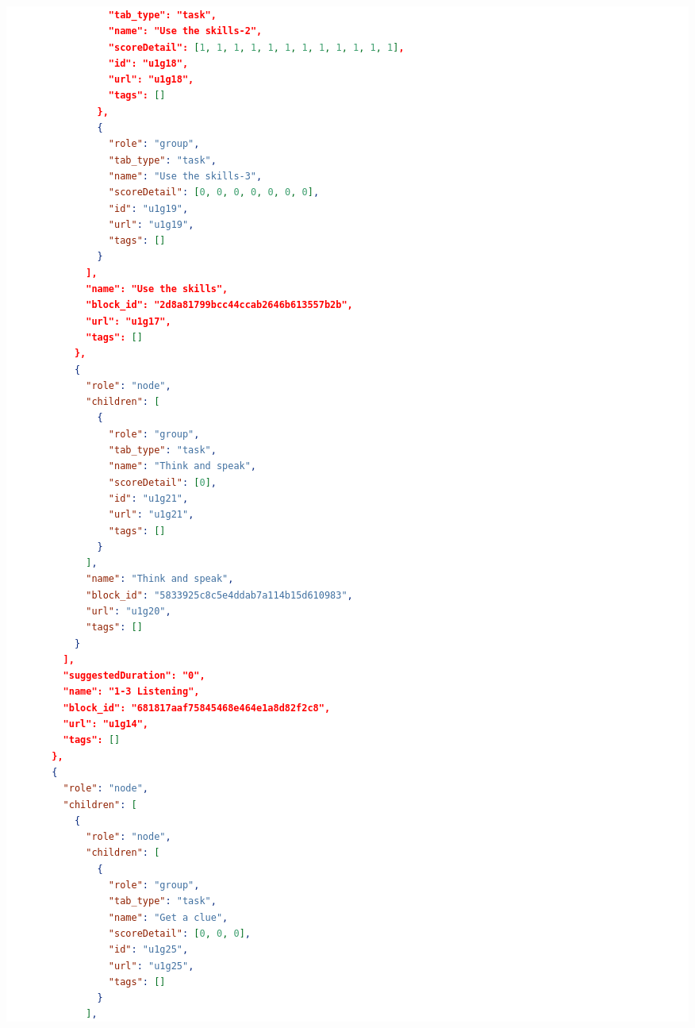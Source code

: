 ```json
                  "tab_type": "task",
                  "name": "Use the skills-2",
                  "scoreDetail": [1, 1, 1, 1, 1, 1, 1, 1, 1, 1, 1, 1],
                  "id": "u1g18",
                  "url": "u1g18",
                  "tags": []
                },
                {
                  "role": "group",
                  "tab_type": "task",
                  "name": "Use the skills-3",
                  "scoreDetail": [0, 0, 0, 0, 0, 0, 0],
                  "id": "u1g19",
                  "url": "u1g19",
                  "tags": []
                }
              ],
              "name": "Use the skills",
              "block_id": "2d8a81799bcc44ccab2646b613557b2b",
              "url": "u1g17",
              "tags": []
            },
            {
              "role": "node",
              "children": [
                {
                  "role": "group",
                  "tab_type": "task",
                  "name": "Think and speak",
                  "scoreDetail": [0],
                  "id": "u1g21",
                  "url": "u1g21",
                  "tags": []
                }
              ],
              "name": "Think and speak",
              "block_id": "5833925c8c5e4ddab7a114b15d610983",
              "url": "u1g20",
              "tags": []
            }
          ],
          "suggestedDuration": "0",
          "name": "1-3 Listening",
          "block_id": "681817aaf75845468e464e1a8d82f2c8",
          "url": "u1g14",
          "tags": []
        },
        {
          "role": "node",
          "children": [
            {
              "role": "node",
              "children": [
                {
                  "role": "group",
                  "tab_type": "task",
                  "name": "Get a clue",
                  "scoreDetail": [0, 0, 0],
                  "id": "u1g25",
                  "url": "u1g25",
                  "tags": []
                }
              ],
```